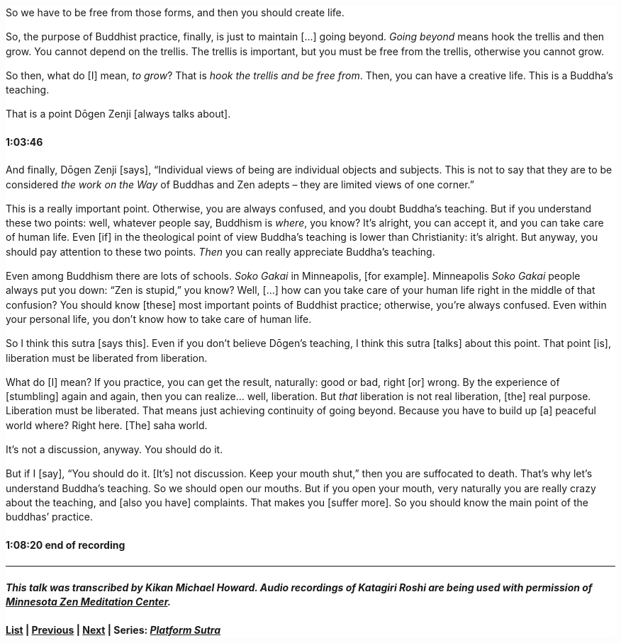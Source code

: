 So we have to be free from those forms, and then you should create life. 

So, the purpose of Buddhist practice, finally, is just to maintain [...] going beyond. *Going beyond* means hook the trellis and then grow. You cannot depend on the trellis. The trellis is important, but you must be free from the trellis, otherwise you cannot grow. 

So then, what do [I] mean, *to grow*? That is *hook the trellis and be free from*. Then, you can have a creative life. This is a Buddha’s teaching. 

That is a point Dōgen Zenji [always talks about]. 

#### 1:03:46

And finally, Dōgen Zenji [says], “Individual views of being are individual objects and subjects. This is not to say that they are to be considered *the work on the Way* of Buddhas and Zen adepts – they are limited views of one corner.” 

This is a really important point. Otherwise, you are always confused, and you doubt Buddha’s teaching. But if you understand these two points: well, whatever people say, Buddhism is *where*, you know? It’s alright, you can accept it, and you can take care of human life. Even [if] in the theological point of view Buddha’s teaching is lower than Christianity: it’s alright. But anyway, you should pay attention to these two points. *Then* you can really appreciate Buddha’s teaching. 

Even among Buddhism there are lots of schools. *Soko Gakai* in Minneapolis, [for example]. Minneapolis *Soko Gakai* people always put you down: “Zen is stupid,” you know? Well, [...] how can you take care of your human life right in the middle of that confusion? You should know [these] most important points of Buddhist practice; otherwise, you’re always confused. Even within your personal life, you don’t know how to take care of human life. 

So I think this sutra [says this]. Even if you don’t believe Dōgen’s teaching, I think this sutra [talks] about this point. That point [is], liberation must be liberated from liberation. 

What do [I] mean? If you practice, you can get the result, naturally: good or bad, right [or] wrong. By the experience of [stumbling] again and again, then you can realize... well, liberation. But *that* liberation is not real liberation, [the] real purpose. Liberation must be liberated. That means just achieving continuity of going beyond. Because you have to build up [a] peaceful world where? Right here. [The] saha world.

It’s not a discussion, anyway. You should do it.

But if I [say], “You should do it. [It’s] not discussion. Keep your mouth shut,” then you are suffocated to death. That’s why let’s understand Buddha’s teaching. So we should open our mouths. But if you open your mouth, very naturally you are really crazy about the teaching, and [also you have] complaints. That makes you [suffer more]. So you should know the main point of the buddhas’ practice.

#### 1:08:20 end of recording

---

#### *This talk was transcribed by Kikan Michael Howard. Audio recordings of Katagiri Roshi are being used with permission of [Minnesota Zen Meditation Center](https://www.mnzencenter.org/katagiri-project.html).*

#### [List](list#1980) \| [Previous](1987-03-28-Living-in-Vow) \| [Next](1987-04-10-Platform-Sutra-Talk-5) | Series: [*Platform Sutra*](platform-sutra)

